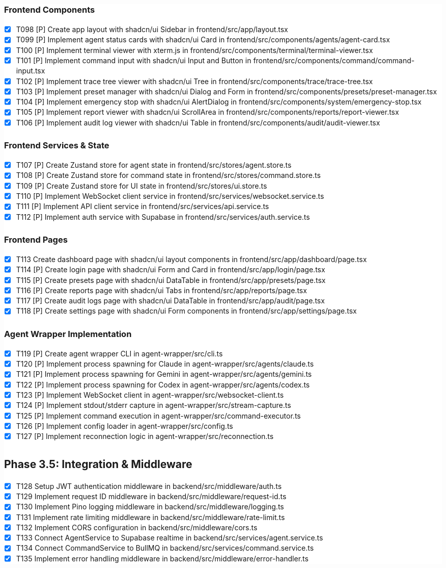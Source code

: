 ### Frontend Components
- [x] T098 [P] Create app layout with shadcn/ui Sidebar in frontend/src/app/layout.tsx
- [x] T099 [P] Implement agent status cards with shadcn/ui Card in frontend/src/components/agents/agent-card.tsx
- [x] T100 [P] Implement terminal viewer with xterm.js in frontend/src/components/terminal/terminal-viewer.tsx
- [x] T101 [P] Implement command input with shadcn/ui Input and Button in frontend/src/components/command/command-input.tsx
- [x] T102 [P] Implement trace tree viewer with shadcn/ui Tree in frontend/src/components/trace/trace-tree.tsx
- [x] T103 [P] Implement preset manager with shadcn/ui Dialog and Form in frontend/src/components/presets/preset-manager.tsx
- [x] T104 [P] Implement emergency stop with shadcn/ui AlertDialog in frontend/src/components/system/emergency-stop.tsx
- [x] T105 [P] Implement report viewer with shadcn/ui ScrollArea in frontend/src/components/reports/report-viewer.tsx
- [x] T106 [P] Implement audit log viewer with shadcn/ui Table in frontend/src/components/audit/audit-viewer.tsx

### Frontend Services & State
- [x] T107 [P] Create Zustand store for agent state in frontend/src/stores/agent.store.ts
- [x] T108 [P] Create Zustand store for command state in frontend/src/stores/command.store.ts
- [x] T109 [P] Create Zustand store for UI state in frontend/src/stores/ui.store.ts
- [x] T110 [P] Implement WebSocket client service in frontend/src/services/websocket.service.ts
- [x] T111 [P] Implement API client service in frontend/src/services/api.service.ts
- [x] T112 [P] Implement auth service with Supabase in frontend/src/services/auth.service.ts

### Frontend Pages
- [x] T113 Create dashboard page with shadcn/ui layout components in frontend/src/app/dashboard/page.tsx
- [x] T114 [P] Create login page with shadcn/ui Form and Card in frontend/src/app/login/page.tsx
- [x] T115 [P] Create presets page with shadcn/ui DataTable in frontend/src/app/presets/page.tsx
- [x] T116 [P] Create reports page with shadcn/ui Tabs in frontend/src/app/reports/page.tsx
- [x] T117 [P] Create audit logs page with shadcn/ui DataTable in frontend/src/app/audit/page.tsx
- [x] T118 [P] Create settings page with shadcn/ui Form components in frontend/src/app/settings/page.tsx

### Agent Wrapper Implementation
- [x] T119 [P] Create agent wrapper CLI in agent-wrapper/src/cli.ts
- [x] T120 [P] Implement process spawning for Claude in agent-wrapper/src/agents/claude.ts
- [x] T121 [P] Implement process spawning for Gemini in agent-wrapper/src/agents/gemini.ts
- [x] T122 [P] Implement process spawning for Codex in agent-wrapper/src/agents/codex.ts
- [x] T123 [P] Implement WebSocket client in agent-wrapper/src/websocket-client.ts
- [x] T124 [P] Implement stdout/stderr capture in agent-wrapper/src/stream-capture.ts
- [x] T125 [P] Implement command execution in agent-wrapper/src/command-executor.ts
- [x] T126 [P] Implement config loader in agent-wrapper/src/config.ts
- [x] T127 [P] Implement reconnection logic in agent-wrapper/src/reconnection.ts

## Phase 3.5: Integration & Middleware
- [x] T128 Setup JWT authentication middleware in backend/src/middleware/auth.ts
- [x] T129 Implement request ID middleware in backend/src/middleware/request-id.ts
- [x] T130 Implement Pino logging middleware in backend/src/middleware/logging.ts
- [x] T131 Implement rate limiting middleware in backend/src/middleware/rate-limit.ts
- [x] T132 Implement CORS configuration in backend/src/middleware/cors.ts
- [x] T133 Connect AgentService to Supabase realtime in backend/src/services/agent.service.ts
- [x] T134 Connect CommandService to BullMQ in backend/src/services/command.service.ts
- [x] T135 Implement error handling middleware in backend/src/middleware/error-handler.ts
